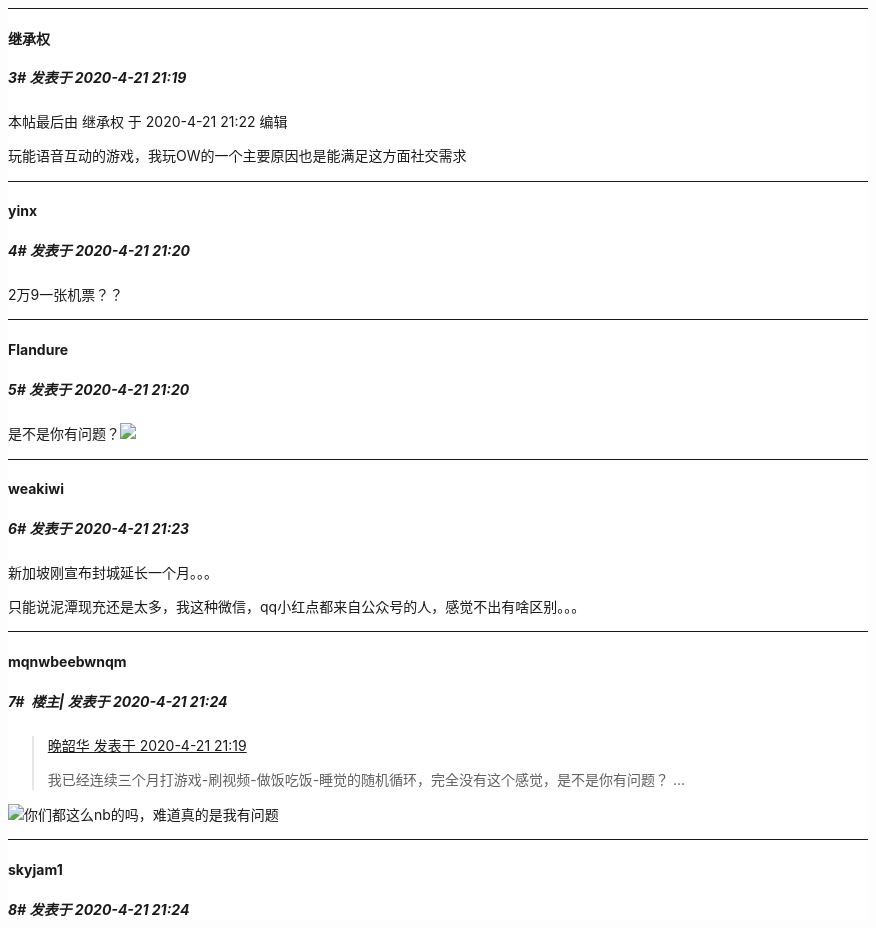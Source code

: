 -----

####  继承权  
##### 3#       发表于 2020-4-21 21:19


 本帖最后由 继承权 于 2020-4-21 21:22 编辑 

玩能语音互动的游戏，我玩OW的一个主要原因也是能满足这方面社交需求


-----

####  yinx  
##### 4#       发表于 2020-4-21 21:20


2万9一张机票？？


-----

####  Flandure  
##### 5#       发表于 2020-4-21 21:20


是不是你有问题？<img src="https://static.saraba1st.com/image/smiley/face2017/001.png" referrerpolicy="no-referrer">


-----

####  weakiwi  
##### 6#       发表于 2020-4-21 21:23


新加坡刚宣布封城延长一个月。。。

只能说泥潭现充还是太多，我这种微信，qq小红点都来自公众号的人，感觉不出有啥区别。。。


-----

####  mqnwbeebwnqm  
##### 7#         楼主| 发表于 2020-4-21 21:24


<blockquote><a href="httphttps://bbs.saraba1st.com/2b/forum.php?mod=redirect&amp;goto=findpost&amp;pid=47158031&amp;ptid=1925388" target="_blank">晚韶华 发表于 2020-4-21 21:19</a>

我已经连续三个月打游戏-刷视频-做饭吃饭-睡觉的随机循环，完全没有这个感觉，是不是你有问题？ ...</blockquote>
<img src="https://static.saraba1st.com/image/smiley/face2017/239.png" referrerpolicy="no-referrer">你们都这么nb的吗，难道真的是我有问题


-----

####  skyjam1  
##### 8#       发表于 2020-4-21 21:24

